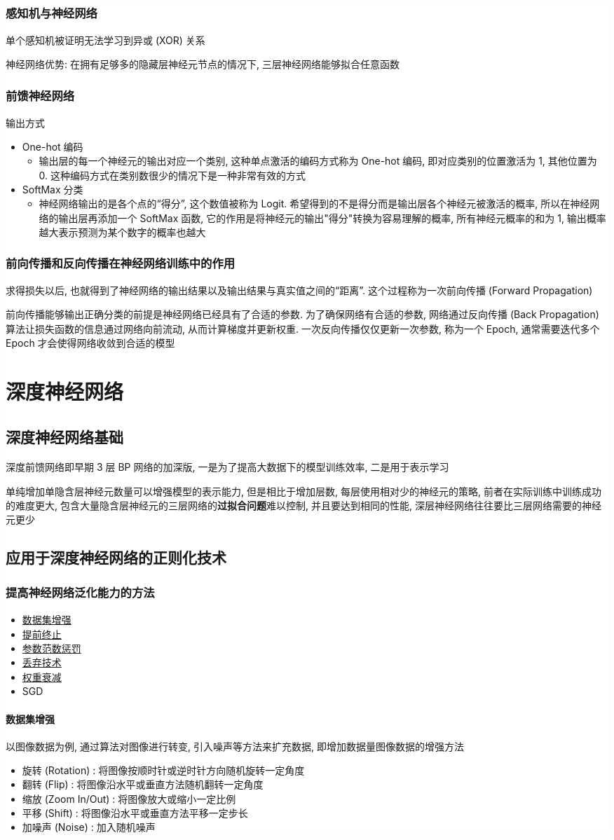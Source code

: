 ### 感知机与神经网络

单个感知机被证明无法学习到异或 (XOR) 关系

神经网络优势: 在拥有足够多的隐藏层神经元节点的情况下, 三层神经网络能够拟合任意函数

### 前馈神经网络

输出方式
- One-hot 编码
  - 输出层的每一个神经元的输出对应一个类别, 这种单点激活的编码方式称为 One-hot 编码, 即对应类别的位置激活为 1, 其他位置为 0. 这种编码方式在类别数很少的情况下是一种非常有效的方式
- SoftMax 分类
  - 神经网络输出的是各个点的“得分”, 这个数值被称为 Logit. 希望得到的不是得分而是输出层各个神经元被激活的概率, 所以在神经网络的输出层再添加一个 SoftMax 函数, 它的作用是将神经元的输出"得分"转换为容易理解的概率, 所有神经元概率的和为 1, 输出概率越大表示预测为某个数字的概率也越大

### 前向传播和反向传播在神经网络训练中的作用

求得损失以后, 也就得到了神经网络的输出结果以及输出结果与真实值之间的“距离”. 这个过程称为一次前向传播 (Forward Propagation)

前向传播能够输出正确分类的前提是神经网络已经具有了合适的参数. 为了确保网络有合适的参数, 网络通过反向传播 (Back Propagation) 算法让损失函数的信息通过网络向前流动, 从而计算梯度并更新权重. 一次反向传播仅仅更新一次参数, 称为一个 Epoch, 通常需要迭代多个 Epoch 才会使得网络收敛到合适的模型

# 深度神经网络

## 深度神经网络基础



深度前馈网络即早期 3 层 BP 网络的加深版, 一是为了提高大数据下的模型训练效率, 二是用于表示学习

单纯增加单隐含层神经元数量可以增强模型的表示能力, 但是相比于增加层数, 每层使用相对少的神经元的策略, 前者在实际训练中训练成功的难度更大, 包含大量隐含层神经元的三层网络的**过拟合问题**难以控制, 并且要达到相同的性能, 深层神经网络往往要比三层网络需要的神经元更少



## 应用于深度神经网络的正则化技术



### 提高神经网络泛化能力的方法

- [数据集增强](#数据集增强)
- [提前终止](#提前终止)
- [参数范数惩罚](#参数范数惩罚)
- [丢弃技术](#丢弃技术)
- [权重衰减](#权重衰减)
- SGD

#### 数据集增强

以图像数据为例, 通过算法对图像进行转变, 引入噪声等方法来扩充数据, 即增加数据量图像数据的增强方法
- 旋转 (Rotation) : 将图像按顺时针或逆时针方向随机旋转一定角度
- 翻转 (Flip) : 将图像沿水平或垂直方法随机翻转一定角度
- 缩放 (Zoom In/Out) : 将图像放大或缩小一定比例
- 平移 (Shift) : 将图像沿水平或垂直方法平移一定步长
- 加噪声 (Noise) : 加入随机噪声
